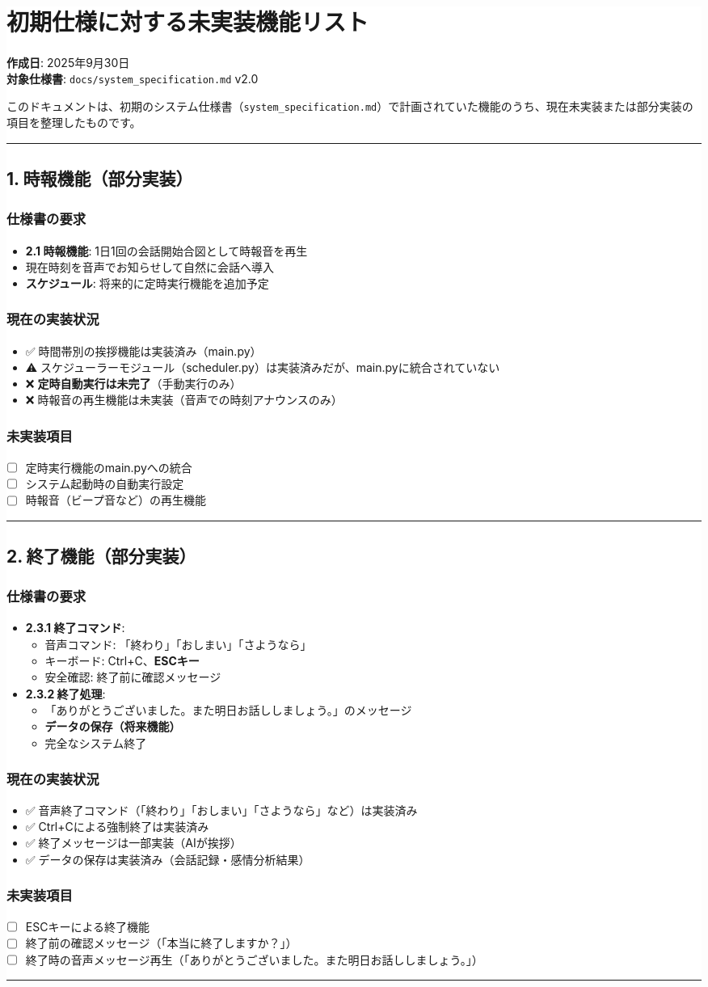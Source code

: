 # 初期仕様に対する未実装機能リスト

**作成日**: 2025年9月30日  
**対象仕様書**: `docs/system_specification.md` v2.0

このドキュメントは、初期のシステム仕様書（`system_specification.md`）で計画されていた機能のうち、現在未実装または部分実装の項目を整理したものです。

---

## 1. 時報機能（部分実装）

### 仕様書の要求
- **2.1 時報機能**: 1日1回の会話開始合図として時報音を再生
- 現在時刻を音声でお知らせして自然に会話へ導入
- **スケジュール**: 将来的に定時実行機能を追加予定

### 現在の実装状況
- ✅ 時間帯別の挨拶機能は実装済み（main.py）
- ⚠️ スケジューラーモジュール（scheduler.py）は実装済みだが、main.pyに統合されていない
- ❌ **定時自動実行は未完了**（手動実行のみ）
- ❌ 時報音の再生機能は未実装（音声での時刻アナウンスのみ）

### 未実装項目
- [ ] 定時実行機能のmain.pyへの統合
- [ ] システム起動時の自動実行設定
- [ ] 時報音（ビープ音など）の再生機能

---

## 2. 終了機能（部分実装）

### 仕様書の要求
- **2.3.1 終了コマンド**:
  - 音声コマンド: 「終わり」「おしまい」「さようなら」
  - キーボード: Ctrl+C、**ESCキー**
  - 安全確認: 終了前に確認メッセージ
- **2.3.2 終了処理**:
  - 「ありがとうございました。また明日お話ししましょう。」のメッセージ
  - **データの保存（将来機能）**
  - 完全なシステム終了

### 現在の実装状況
- ✅ 音声終了コマンド（「終わり」「おしまい」「さようなら」など）は実装済み
- ✅ Ctrl+Cによる強制終了は実装済み
- ✅ 終了メッセージは一部実装（AIが挨拶）
- ✅ データの保存は実装済み（会話記録・感情分析結果）

### 未実装項目
- [ ] ESCキーによる終了機能
- [ ] 終了前の確認メッセージ（「本当に終了しますか？」）
- [ ] 終了時の音声メッセージ再生（「ありがとうございました。また明日お話ししましょう。」）

---